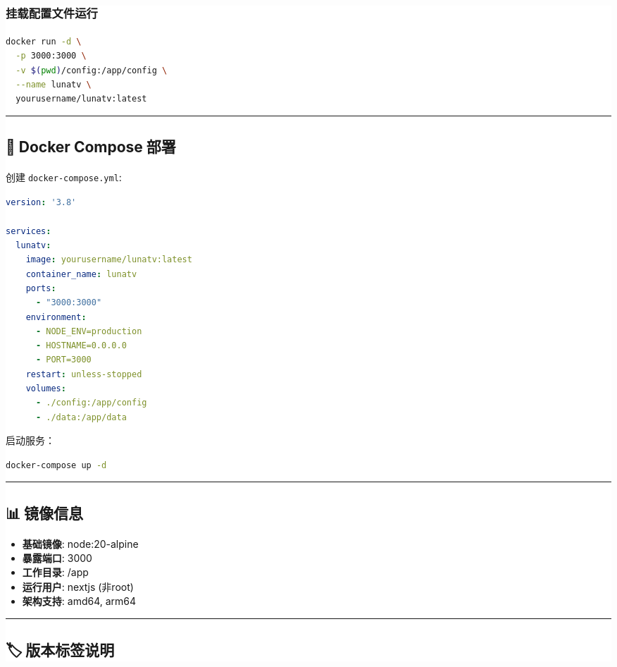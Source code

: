 ### 挂载配置文件运行

```bash
docker run -d \
  -p 3000:3000 \
  -v $(pwd)/config:/app/config \
  --name lunatv \
  yourusername/lunatv:latest
```

---

## 🔧 Docker Compose 部署

创建 `docker-compose.yml`:

```yaml
version: '3.8'

services:
  lunatv:
    image: yourusername/lunatv:latest
    container_name: lunatv
    ports:
      - "3000:3000"
    environment:
      - NODE_ENV=production
      - HOSTNAME=0.0.0.0
      - PORT=3000
    restart: unless-stopped
    volumes:
      - ./config:/app/config
      - ./data:/app/data
```

启动服务：

```bash
docker-compose up -d
```

---

## 📊 镜像信息

- **基础镜像**: node:20-alpine
- **暴露端口**: 3000
- **工作目录**: /app
- **运行用户**: nextjs (非root)
- **架构支持**: amd64, arm64

---

## 🏷️ 版本标签说明
